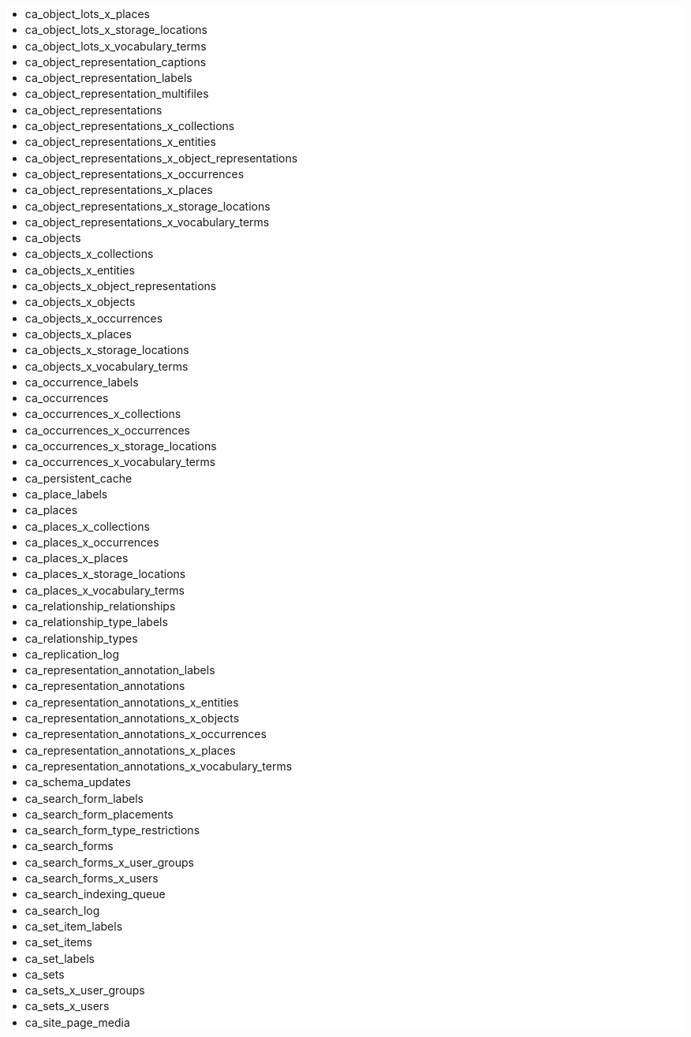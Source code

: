 - ca_object_lots_x_places
- ca_object_lots_x_storage_locations
- ca_object_lots_x_vocabulary_terms
- ca_object_representation_captions
- ca_object_representation_labels
- ca_object_representation_multifiles
- ca_object_representations
- ca_object_representations_x_collections
- ca_object_representations_x_entities
- ca_object_representations_x_object_representations
- ca_object_representations_x_occurrences
- ca_object_representations_x_places
- ca_object_representations_x_storage_locations
- ca_object_representations_x_vocabulary_terms
- ca_objects
- ca_objects_x_collections
- ca_objects_x_entities
- ca_objects_x_object_representations
- ca_objects_x_objects
- ca_objects_x_occurrences
- ca_objects_x_places
- ca_objects_x_storage_locations
- ca_objects_x_vocabulary_terms
- ca_occurrence_labels
- ca_occurrences
- ca_occurrences_x_collections
- ca_occurrences_x_occurrences
- ca_occurrences_x_storage_locations
- ca_occurrences_x_vocabulary_terms
- ca_persistent_cache
- ca_place_labels
- ca_places
- ca_places_x_collections
- ca_places_x_occurrences
- ca_places_x_places
- ca_places_x_storage_locations
- ca_places_x_vocabulary_terms
- ca_relationship_relationships
- ca_relationship_type_labels
- ca_relationship_types
- ca_replication_log
- ca_representation_annotation_labels
- ca_representation_annotations
- ca_representation_annotations_x_entities
- ca_representation_annotations_x_objects
- ca_representation_annotations_x_occurrences
- ca_representation_annotations_x_places
- ca_representation_annotations_x_vocabulary_terms
- ca_schema_updates
- ca_search_form_labels
- ca_search_form_placements
- ca_search_form_type_restrictions
- ca_search_forms
- ca_search_forms_x_user_groups
- ca_search_forms_x_users
- ca_search_indexing_queue
- ca_search_log
- ca_set_item_labels
- ca_set_items
- ca_set_labels
- ca_sets
- ca_sets_x_user_groups
- ca_sets_x_users
- ca_site_page_media